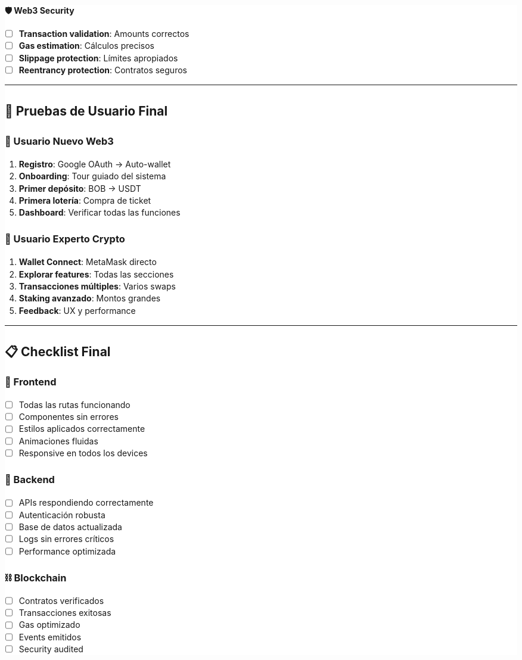 #### **🛡️ Web3 Security**
- [ ] **Transaction validation**: Amounts correctos
- [ ] **Gas estimation**: Cálculos precisos
- [ ] **Slippage protection**: Límites apropiados
- [ ] **Reentrancy protection**: Contratos seguros

---

## 🚀 **Pruebas de Usuario Final**

### **👤 Usuario Nuevo Web3**
1. **Registro**: Google OAuth → Auto-wallet
2. **Onboarding**: Tour guiado del sistema
3. **Primer depósito**: BOB → USDT
4. **Primera lotería**: Compra de ticket
5. **Dashboard**: Verificar todas las funciones

### **👤 Usuario Experto Crypto**
1. **Wallet Connect**: MetaMask directo
2. **Explorar features**: Todas las secciones
3. **Transacciones múltiples**: Varios swaps
4. **Staking avanzado**: Montos grandes
5. **Feedback**: UX y performance

---

## 📋 **Checklist Final**

### **🎨 Frontend**
- [ ] Todas las rutas funcionando
- [ ] Componentes sin errores
- [ ] Estilos aplicados correctamente
- [ ] Animaciones fluidas
- [ ] Responsive en todos los devices

### **🔧 Backend** 
- [ ] APIs respondiendo correctamente
- [ ] Autenticación robusta
- [ ] Base de datos actualizada
- [ ] Logs sin errores críticos
- [ ] Performance optimizada

### **⛓️ Blockchain**
- [ ] Contratos verificados
- [ ] Transacciones exitosas
- [ ] Gas optimizado
- [ ] Events emitidos
- [ ] Security audited
